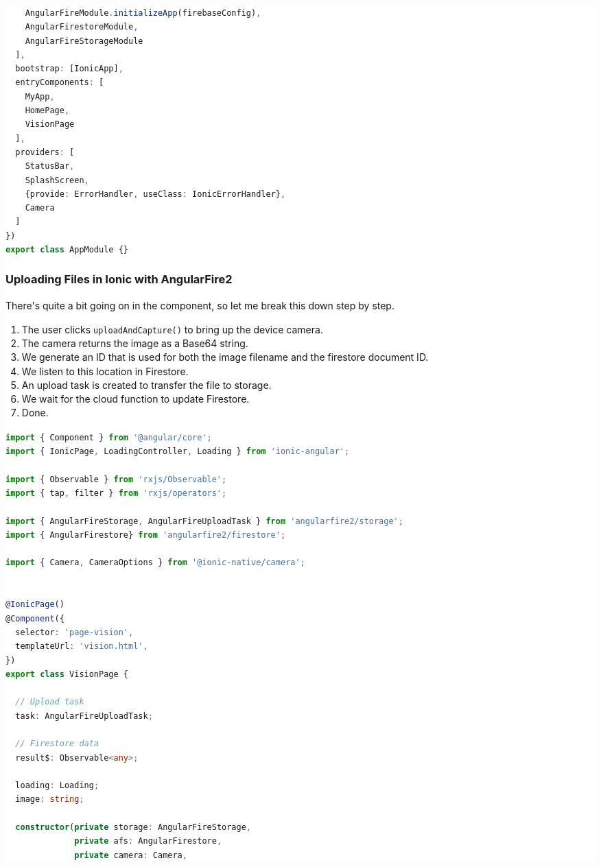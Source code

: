 ```typescript
    AngularFireModule.initializeApp(firebaseConfig),
    AngularFirestoreModule,
    AngularFireStorageModule
  ],
  bootstrap: [IonicApp],
  entryComponents: [
    MyApp,
    HomePage,
    VisionPage
  ],
  providers: [
    StatusBar,
    SplashScreen,
    {provide: ErrorHandler, useClass: IonicErrorHandler},
    Camera
  ]
})
export class AppModule {}
```

### Uploading Files in Ionic with AngularFire2

There's quite a bit going on in the component, so let me break this down step by step. 

1. The user clicks `uploadAndCapture()` to bring up the device camera. 
2. The camera returns the image as a Base64 string.
3. We generate an ID that is used for both the image filename and the firestore document ID. 
4. We listen to this location in Firestore. 
5. An upload task is created to transfer the file to storage. 
6. We wait for the cloud function to update Firestore. 
7. Done.


```typescript
import { Component } from '@angular/core';
import { IonicPage, LoadingController, Loading } from 'ionic-angular';

import { Observable } from 'rxjs/Observable';
import { tap, filter } from 'rxjs/operators';

import { AngularFireStorage, AngularFireUploadTask } from 'angularfire2/storage';
import { AngularFirestore} from 'angularfire2/firestore';

import { Camera, CameraOptions } from '@ionic-native/camera';


@IonicPage()
@Component({
  selector: 'page-vision',
  templateUrl: 'vision.html',
})
export class VisionPage {

  // Upload task
  task: AngularFireUploadTask;

  // Firestore data
  result$: Observable<any>;

  loading: Loading;
  image: string;

  constructor(private storage: AngularFireStorage, 
              private afs: AngularFirestore, 
              private camera: Camera,
```